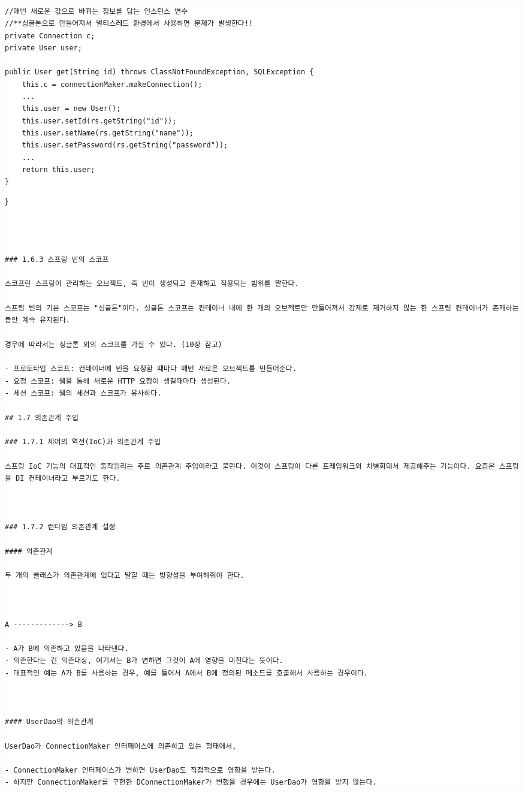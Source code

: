 	//매번 새로운 값으로 바뀌는 정보를 담는 인스턴스 변수
	//**싱글톤으로 만들어져서 멀티스레드 환경에서 사용하면 문제가 발생한다!!
	private Connection c; 
	private User user; 
	
	public User get(String id) throws ClassNotFoundException, SQLException {
		this.c = connectionMaker.makeConnection();
		...
		this.user = new User();
		this.user.setId(rs.getString("id"));
		this.user.setName(rs.getString("name"));
		this.user.setPassword(rs.getString("password"));
		...
		return this.user;
	}
}
```



### 1.6.3 스프링 빈의 스코프

스코프란 스프링이 관리하는 오브젝트, 즉 빈이 생성되고 존재하고 적용되는 범위를 말한다. 

스프링 빈의 기본 스코프는 "싱글톤"이다. 싱글톤 스코프는 컨테이너 내에 한 개의 오브젝트만 만들어져서 강제로 제거하지 않는 한 스프링 컨테이너가 존재하는 동안 계속 유지된다. 

경우에 따라서는 싱글톤 외의 스코프를 가질 수 있다. (10장 참고)

- 프로토타입 스코프: 컨테이너에 빈을 요청할 때마다 매번 새로운 오브젝트를 만들어준다.
- 요청 스코프: 웹을 통해 새로운 HTTP 요청이 생길때마다 생성된다.
- 세션 스코프: 웹의 세션과 스코프가 유사하다. 

## 1.7 의존관계 주입

### 1.7.1 제어의 역전(IoC)과 의존관계 주입

스프링 IoC 기능의 대표적인 동작원리는 주로 의존관계 주입이라고 불린다. 이것이 스프링이 다른 프레임워크와 차별화돼서 제공해주는 기능이다. 요즘은 스프링을 DI 컨테이너라고 부르기도 한다. 



### 1.7.2 런타임 의존관계 설정

#### 의존관계

두 개의 클래스가 의존관계에 있다고 말할 때는 방향성을 부여해줘야 한다. 



A -------------> B 

- A가 B에 의존하고 있음을 나타낸다. 
- 의존한다는 건 의존대상, 여기서는 B가 변하면 그것이 A에 영향을 미친다는 뜻이다. 
- 대표적인 예는 A가 B를 사용하는 경우, 예를 들어서 A에서 B에 정의된 메소드를 호출해서 사용하는 경우이다. 



#### UserDao의 의존관계

UserDao가 ConnectionMaker 인터페이스에 의존하고 있는 형태에서, 

- ConnectionMaker 인터페이스가 변하면 UserDao도 직접적으로 영향을 받는다.
- 하지만 ConnectionMaker를 구현한 DConnectionMaker가 변했을 경우에는 UserDao가 영향을 받지 않는다.

```